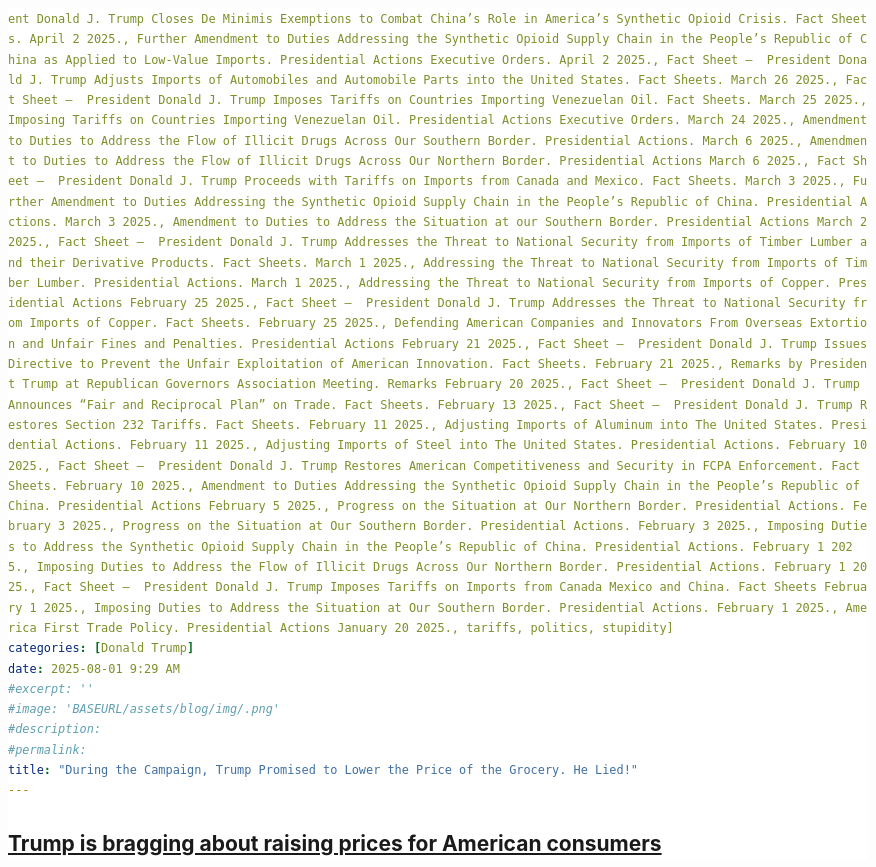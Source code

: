 ```yaml
ent Donald J. Trump Closes De Minimis Exemptions to Combat China’s Role in America’s Synthetic Opioid Crisis. Fact Sheets. April 2 2025., Further Amendment to Duties Addressing the Synthetic Opioid Supply Chain in the People’s Republic of China as Applied to Low-Value Imports. Presidential Actions Executive Orders. April 2 2025., Fact Sheet –  President Donald J. Trump Adjusts Imports of Automobiles and Automobile Parts into the United States. Fact Sheets. March 26 2025., Fact Sheet –  President Donald J. Trump Imposes Tariffs on Countries Importing Venezuelan Oil. Fact Sheets. March 25 2025., Imposing Tariffs on Countries Importing Venezuelan Oil. Presidential Actions Executive Orders. March 24 2025., Amendment to Duties to Address the Flow of Illicit Drugs Across Our Southern Border. Presidential Actions. March 6 2025., Amendment to Duties to Address the Flow of Illicit Drugs Across Our Northern Border. Presidential Actions March 6 2025., Fact Sheet –  President Donald J. Trump Proceeds with Tariffs on Imports from Canada and Mexico. Fact Sheets. March 3 2025., Further Amendment to Duties Addressing the Synthetic Opioid Supply Chain in the People’s Republic of China. Presidential Actions. March 3 2025., Amendment to Duties to Address the Situation at our Southern Border. Presidential Actions March 2 2025., Fact Sheet –  President Donald J. Trump Addresses the Threat to National Security from Imports of Timber Lumber and their Derivative Products. Fact Sheets. March 1 2025., Addressing the Threat to National Security from Imports of Timber Lumber. Presidential Actions. March 1 2025., Addressing the Threat to National Security from Imports of Copper. Presidential Actions February 25 2025., Fact Sheet –  President Donald J. Trump Addresses the Threat to National Security from Imports of Copper. Fact Sheets. February 25 2025., Defending American Companies and Innovators From Overseas Extortion and Unfair Fines and Penalties. Presidential Actions February 21 2025., Fact Sheet –  President Donald J. Trump Issues Directive to Prevent the Unfair Exploitation of American Innovation. Fact Sheets. February 21 2025., Remarks by President Trump at Republican Governors Association Meeting. Remarks February 20 2025., Fact Sheet –  President Donald J. Trump Announces “Fair and Reciprocal Plan” on Trade. Fact Sheets. February 13 2025., Fact Sheet –  President Donald J. Trump Restores Section 232 Tariffs. Fact Sheets. February 11 2025., Adjusting Imports of Aluminum into The United States. Presidential Actions. February 11 2025., Adjusting Imports of Steel into The United States. Presidential Actions. February 10 2025., Fact Sheet –  President Donald J. Trump Restores American Competitiveness and Security in FCPA Enforcement. Fact Sheets. February 10 2025., Amendment to Duties Addressing the Synthetic Opioid Supply Chain in the People’s Republic of China. Presidential Actions February 5 2025., Progress on the Situation at Our Northern Border. Presidential Actions. February 3 2025., Progress on the Situation at Our Southern Border. Presidential Actions. February 3 2025., Imposing Duties to Address the Synthetic Opioid Supply Chain in the People’s Republic of China. Presidential Actions. February 1 2025., Imposing Duties to Address the Flow of Illicit Drugs Across Our Northern Border. Presidential Actions. February 1 2025., Fact Sheet –  President Donald J. Trump Imposes Tariffs on Imports from Canada Mexico and China. Fact Sheets February 1 2025., Imposing Duties to Address the Situation at Our Southern Border. Presidential Actions. February 1 2025., America First Trade Policy. Presidential Actions January 20 2025., tariffs, politics, stupidity]
categories: [Donald Trump]
date: 2025-08-01 9:29 AM
#excerpt: ''
#image: 'BASEURL/assets/blog/img/.png'
#description:
#permalink:
title: "During the Campaign, Trump Promised to Lower the Price of the Grocery. He Lied!"
---
```



## [Trump is bragging about raising prices for American consumers](https://www.msnbc.com/top-stories/latest/trump-tariffs-trade-war-american-consumers-rcna222278)
